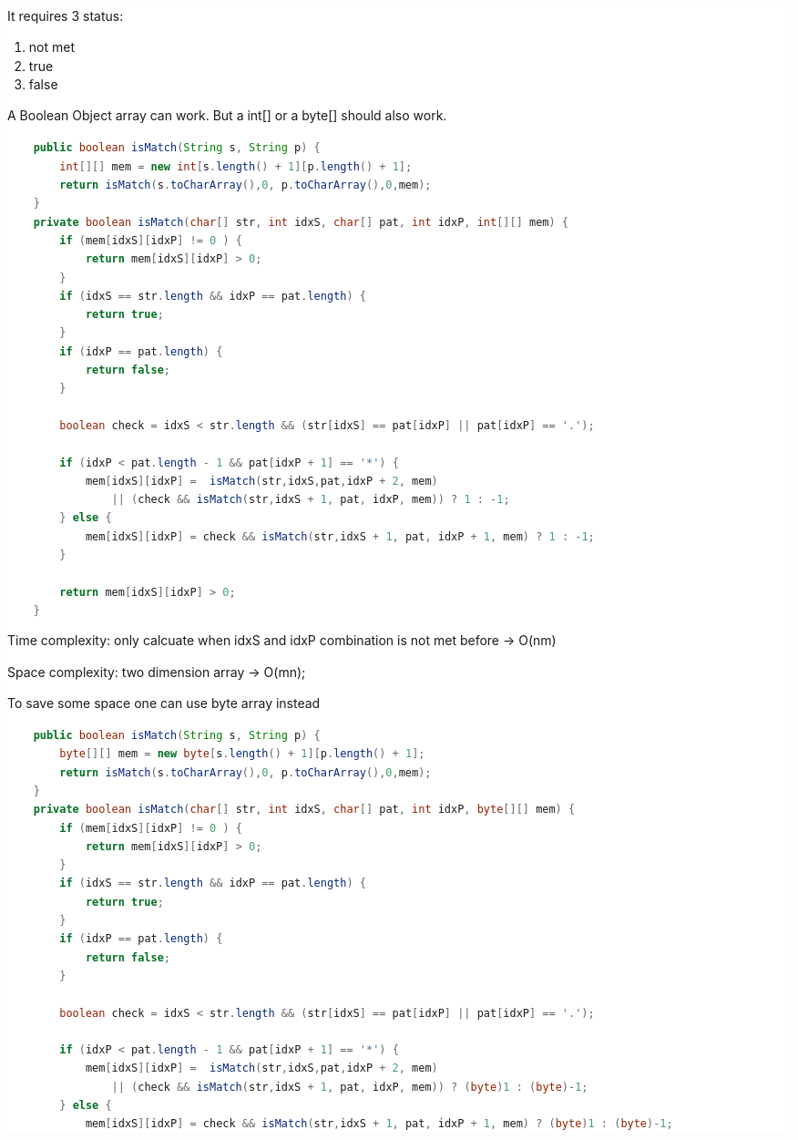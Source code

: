    It requires 3 status: 

   1. not met
   2. true
   3. false

   A Boolean Object array can work. But a int[] or a byte[] should also work.

   ```java
       public boolean isMatch(String s, String p) {
           int[][] mem = new int[s.length() + 1][p.length() + 1];
           return isMatch(s.toCharArray(),0, p.toCharArray(),0,mem);
       }
       private boolean isMatch(char[] str, int idxS, char[] pat, int idxP, int[][] mem) {
           if (mem[idxS][idxP] != 0 ) {
               return mem[idxS][idxP] > 0;
           }
           if (idxS == str.length && idxP == pat.length) {
               return true;
           }
           if (idxP == pat.length) {
               return false;
           }
           
           boolean check = idxS < str.length && (str[idxS] == pat[idxP] || pat[idxP] == '.');
           
           if (idxP < pat.length - 1 && pat[idxP + 1] == '*') {
               mem[idxS][idxP] =  isMatch(str,idxS,pat,idxP + 2, mem)
                   || (check && isMatch(str,idxS + 1, pat, idxP, mem)) ? 1 : -1;
           } else {
               mem[idxS][idxP] = check && isMatch(str,idxS + 1, pat, idxP + 1, mem) ? 1 : -1;
           }
           
           return mem[idxS][idxP] > 0;
       }
   ```

   Time complexity: only calcuate when idxS and idxP combination is not met before -> O(nm)

   Space complexity: two dimension array -> O(mn); 

   To save some space one can use byte array instead

   ```java
       public boolean isMatch(String s, String p) {
           byte[][] mem = new byte[s.length() + 1][p.length() + 1];
           return isMatch(s.toCharArray(),0, p.toCharArray(),0,mem);
       }
       private boolean isMatch(char[] str, int idxS, char[] pat, int idxP, byte[][] mem) {
           if (mem[idxS][idxP] != 0 ) {
               return mem[idxS][idxP] > 0;
           }
           if (idxS == str.length && idxP == pat.length) {
               return true;
           }
           if (idxP == pat.length) {
               return false;
           }
           
           boolean check = idxS < str.length && (str[idxS] == pat[idxP] || pat[idxP] == '.');
           
           if (idxP < pat.length - 1 && pat[idxP + 1] == '*') {
               mem[idxS][idxP] =  isMatch(str,idxS,pat,idxP + 2, mem)
                   || (check && isMatch(str,idxS + 1, pat, idxP, mem)) ? (byte)1 : (byte)-1;
           } else {
               mem[idxS][idxP] = check && isMatch(str,idxS + 1, pat, idxP + 1, mem) ? (byte)1 : (byte)-1;
   ```